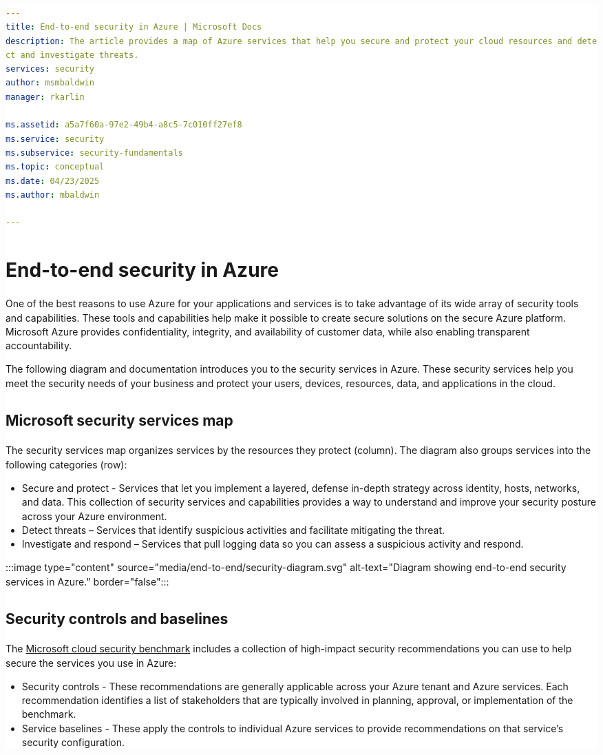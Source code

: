 ```yaml
---
title: End-to-end security in Azure | Microsoft Docs
description: The article provides a map of Azure services that help you secure and protect your cloud resources and detect and investigate threats.
services: security
author: msmbaldwin
manager: rkarlin

ms.assetid: a5a7f60a-97e2-49b4-a8c5-7c010ff27ef8
ms.service: security
ms.subservice: security-fundamentals
ms.topic: conceptual
ms.date: 04/23/2025
ms.author: mbaldwin

---
```

# End-to-end security in Azure
One of the best reasons to use Azure for your applications and services is to take advantage of its wide array of security tools and capabilities. These tools and capabilities help make it possible to create secure solutions on the secure Azure platform. Microsoft Azure provides confidentiality, integrity, and availability of customer data, while also enabling transparent accountability.

The following diagram and documentation introduces you to the security services in Azure. These security services help you meet the security needs of your business and protect your users, devices, resources, data, and applications in the cloud.

## Microsoft security services map

The security services map organizes services by the resources they protect (column). The diagram also groups services into the following categories (row):

- Secure and protect - Services that let you implement a layered, defense in-depth strategy across identity, hosts, networks, and data. This collection of security services and capabilities provides a way to understand and improve your security posture across your Azure environment.
- Detect threats – Services that identify suspicious activities and facilitate mitigating the threat.
- Investigate and respond – Services that pull logging data so you can assess a suspicious activity and respond.

:::image type="content" source="media/end-to-end/security-diagram.svg" alt-text="Diagram showing end-to-end security services in Azure." border="false":::

## Security controls and baselines
The [Microsoft cloud security benchmark](/security/benchmark/azure/introduction) includes a collection of high-impact security recommendations you can use to help secure the services you use in Azure:

- Security controls - These recommendations are generally applicable across your Azure tenant and Azure services. Each recommendation identifies a list of stakeholders that are typically involved in planning, approval, or implementation of the benchmark.
- Service baselines - These apply the controls to individual Azure services to provide recommendations on that service’s security configuration.
